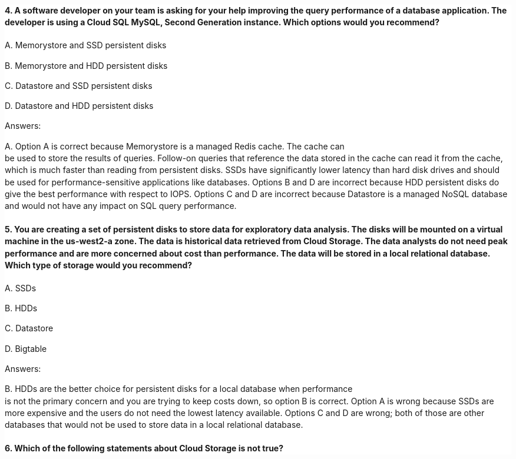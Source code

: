 

#### 4. A software developer on your team is asking for your help improving the query performance of a database application. The developer is using a Cloud SQL MySQL, Second Generation instance. Which options would you recommend?

A. Memorystore and SSD persistent disks

B. Memorystore and HDD persistent disks

C. Datastore and SSD persistent disks

D. Datastore and HDD persistent disks



Answers:

A. Option A is correct because Memorystore is a managed Redis cache. The cache can\
be used to store the results of queries. Follow-on queries that reference the data stored in the cache can read it from the cache, which is much faster than reading from persistent disks. SSDs have significantly lower latency than hard disk drives and should be used for performance-sensitive applications like databases. Options B and D are incorrect because HDD persistent disks do give the best performance with respect to IOPS. Options C and D are incorrect because Datastore is a managed NoSQL database and would not have any impact on SQL query performance.



#### 5. You are creating a set of persistent disks to store data for exploratory data analysis. The disks will be mounted on a virtual machine in the us-west2-a zone. The data is historical data retrieved from Cloud Storage. The data analysts do not need peak performance and are more concerned about cost than performance. The data will be stored in a local relational database. Which type of storage would you recommend?

A. SSDs

B. HDDs

C. Datastore&#x20;

D. Bigtable



Answers:

B. HDDs are the better choice for persistent disks for a local database when performance\
is not the primary concern and you are trying to keep costs down, so option B is correct. Option A is wrong because SSDs are more expensive and the users do not need the lowest latency available. Options C and D are wrong; both of those are other databases that would not be used to store data in a local relational database.



#### 6. Which of the following statements about Cloud Storage is not true?
